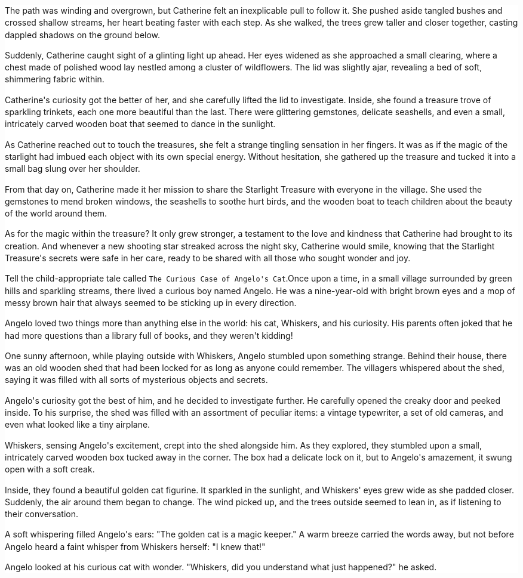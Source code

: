 The path was winding and overgrown, but Catherine felt an inexplicable pull to follow it. She pushed aside tangled bushes and crossed shallow streams, her heart beating faster with each step. As she walked, the trees grew taller and closer together, casting dappled shadows on the ground below.

Suddenly, Catherine caught sight of a glinting light up ahead. Her eyes widened as she approached a small clearing, where a chest made of polished wood lay nestled among a cluster of wildflowers. The lid was slightly ajar, revealing a bed of soft, shimmering fabric within.

Catherine's curiosity got the better of her, and she carefully lifted the lid to investigate. Inside, she found a treasure trove of sparkling trinkets, each one more beautiful than the last. There were glittering gemstones, delicate seashells, and even a small, intricately carved wooden boat that seemed to dance in the sunlight.

As Catherine reached out to touch the treasures, she felt a strange tingling sensation in her fingers. It was as if the magic of the starlight had imbued each object with its own special energy. Without hesitation, she gathered up the treasure and tucked it into a small bag slung over her shoulder.

From that day on, Catherine made it her mission to share the Starlight Treasure with everyone in the village. She used the gemstones to mend broken windows, the seashells to soothe hurt birds, and the wooden boat to teach children about the beauty of the world around them.

As for the magic within the treasure? It only grew stronger, a testament to the love and kindness that Catherine had brought to its creation. And whenever a new shooting star streaked across the night sky, Catherine would smile, knowing that the Starlight Treasure's secrets were safe in her care, ready to be shared with all those who sought wonder and joy.<end>

Tell the child-appropriate tale called `The Curious Case of Angelo's Cat`.<start>Once upon a time, in a small village surrounded by green hills and sparkling streams, there lived a curious boy named Angelo. He was a nine-year-old with bright brown eyes and a mop of messy brown hair that always seemed to be sticking up in every direction.

Angelo loved two things more than anything else in the world: his cat, Whiskers, and his curiosity. His parents often joked that he had more questions than a library full of books, and they weren't kidding!

One sunny afternoon, while playing outside with Whiskers, Angelo stumbled upon something strange. Behind their house, there was an old wooden shed that had been locked for as long as anyone could remember. The villagers whispered about the shed, saying it was filled with all sorts of mysterious objects and secrets.

Angelo's curiosity got the best of him, and he decided to investigate further. He carefully opened the creaky door and peeked inside. To his surprise, the shed was filled with an assortment of peculiar items: a vintage typewriter, a set of old cameras, and even what looked like a tiny airplane.

Whiskers, sensing Angelo's excitement, crept into the shed alongside him. As they explored, they stumbled upon a small, intricately carved wooden box tucked away in the corner. The box had a delicate lock on it, but to Angelo's amazement, it swung open with a soft creak.

 Inside, they found a beautiful golden cat figurine. It sparkled in the sunlight, and Whiskers' eyes grew wide as she padded closer. Suddenly, the air around them began to change. The wind picked up, and the trees outside seemed to lean in, as if listening to their conversation.

A soft whispering filled Angelo's ears: "The golden cat is a magic keeper." A warm breeze carried the words away, but not before Angelo heard a faint whisper from Whiskers herself: "I knew that!"

Angelo looked at his curious cat with wonder. "Whiskers, did you understand what just happened?" he asked.
